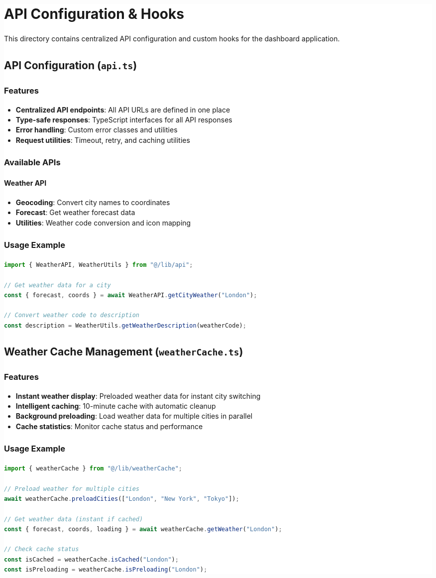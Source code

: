 # API Configuration & Hooks

This directory contains centralized API configuration and custom hooks for the dashboard application.

## API Configuration (`api.ts`)

### Features

- **Centralized API endpoints**: All API URLs are defined in one place
- **Type-safe responses**: TypeScript interfaces for all API responses
- **Error handling**: Custom error classes and utilities
- **Request utilities**: Timeout, retry, and caching utilities

### Available APIs

#### Weather API

- **Geocoding**: Convert city names to coordinates
- **Forecast**: Get weather forecast data
- **Utilities**: Weather code conversion and icon mapping

### Usage Example

```typescript
import { WeatherAPI, WeatherUtils } from "@/lib/api";

// Get weather data for a city
const { forecast, coords } = await WeatherAPI.getCityWeather("London");

// Convert weather code to description
const description = WeatherUtils.getWeatherDescription(weatherCode);
```

## Weather Cache Management (`weatherCache.ts`)

### Features

- **Instant weather display**: Preloaded weather data for instant city switching
- **Intelligent caching**: 10-minute cache with automatic cleanup
- **Background preloading**: Load weather data for multiple cities in parallel
- **Cache statistics**: Monitor cache status and performance

### Usage Example

```typescript
import { weatherCache } from "@/lib/weatherCache";

// Preload weather for multiple cities
await weatherCache.preloadCities(["London", "New York", "Tokyo"]);

// Get weather data (instant if cached)
const { forecast, coords, loading } = await weatherCache.getWeather("London");

// Check cache status
const isCached = weatherCache.isCached("London");
const isPreloading = weatherCache.isPreloading("London");
```

